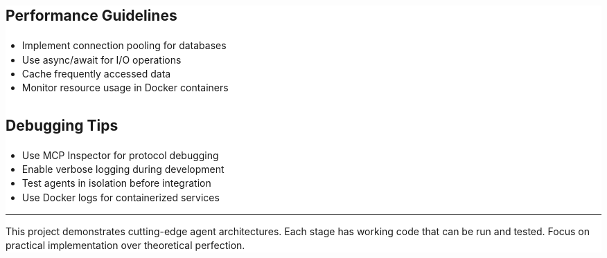## Performance Guidelines
- Implement connection pooling for databases
- Use async/await for I/O operations
- Cache frequently accessed data
- Monitor resource usage in Docker containers

## Debugging Tips
- Use MCP Inspector for protocol debugging
- Enable verbose logging during development
- Test agents in isolation before integration
- Use Docker logs for containerized services

---

This project demonstrates cutting-edge agent architectures. Each stage has working code that can be run and tested. Focus on practical implementation over theoretical perfection.
